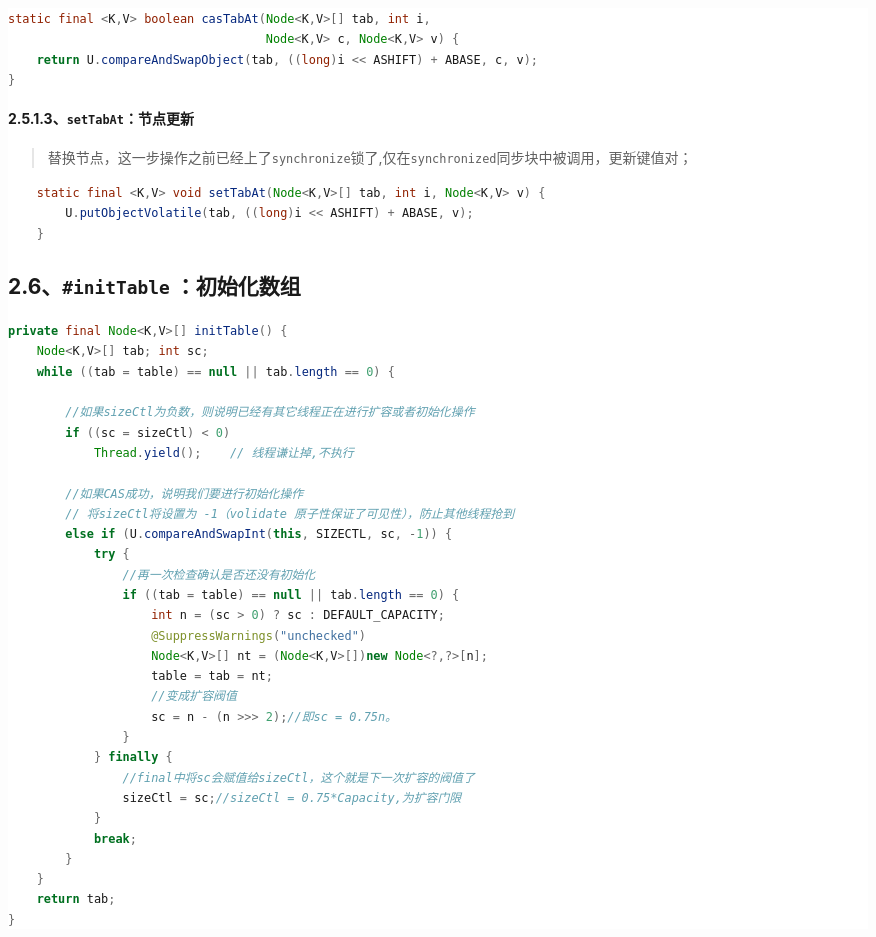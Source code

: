 ```java
static final <K,V> boolean casTabAt(Node<K,V>[] tab, int i,
                                    Node<K,V> c, Node<K,V> v) {
    return U.compareAndSwapObject(tab, ((long)i << ASHIFT) + ABASE, c, v);
}
```



#### 2.5.1.3、`setTabAt`：节点更新

> 替换节点，这一步操作之前已经上了`synchronize`锁了,仅在`synchronized`同步块中被调用，更新键值对；

```java
    static final <K,V> void setTabAt(Node<K,V>[] tab, int i, Node<K,V> v) {
        U.putObjectVolatile(tab, ((long)i << ASHIFT) + ABASE, v);
    }
```



## 2.6、`#initTable` ：初始化数组 

```java
private final Node<K,V>[] initTable() {
    Node<K,V>[] tab; int sc;
    while ((tab = table) == null || tab.length == 0) {
        
        //如果sizeCtl为负数，则说明已经有其它线程正在进行扩容或者初始化操作
        if ((sc = sizeCtl) < 0) 
            Thread.yield();    // 线程谦让掉,不执行  
        
        //如果CAS成功，说明我们要进行初始化操作
        // 将sizeCtl将设置为 -1（volidate 原子性保证了可见性），防止其他线程抢到
        else if (U.compareAndSwapInt(this, SIZECTL, sc, -1)) {
            try {
                //再一次检查确认是否还没有初始化
                if ((tab = table) == null || tab.length == 0) {
                    int n = (sc > 0) ? sc : DEFAULT_CAPACITY;
                    @SuppressWarnings("unchecked")
                    Node<K,V>[] nt = (Node<K,V>[])new Node<?,?>[n];
                    table = tab = nt;
                    //变成扩容阀值
                    sc = n - (n >>> 2);//即sc = 0.75n。
                }
            } finally {
                //final中将sc会赋值给sizeCtl，这个就是下一次扩容的阀值了
                sizeCtl = sc;//sizeCtl = 0.75*Capacity,为扩容门限
            }
            break;
        }
    }
    return tab;
}

```
